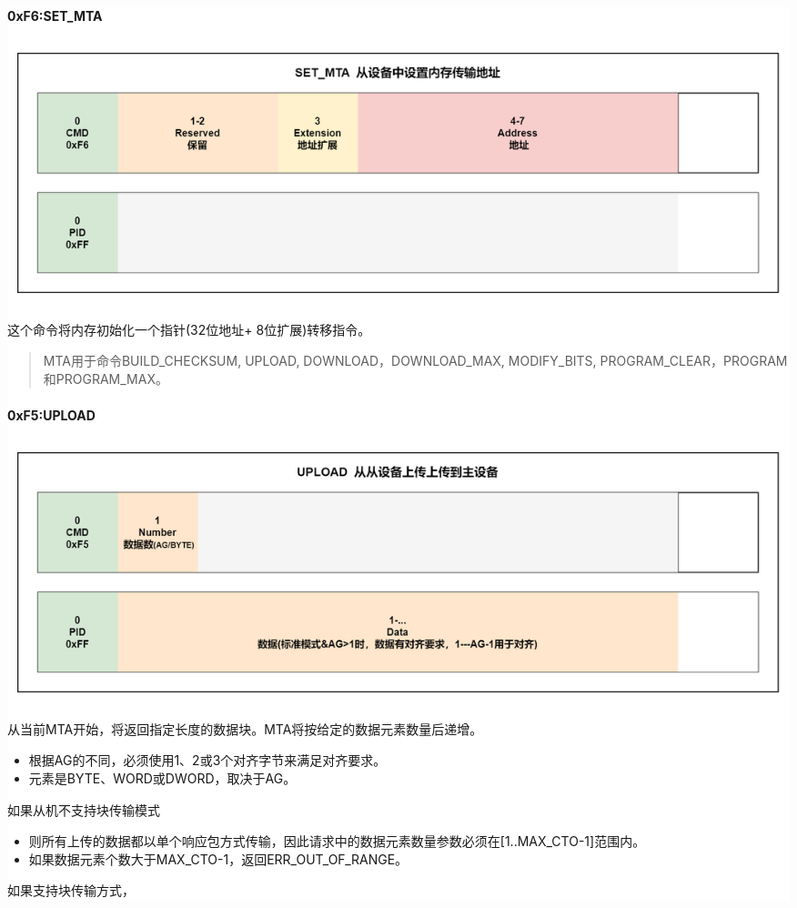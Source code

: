 #### 0xF6:SET_MTA

![SET_MTA](5.XCP指令详解/SET_MTA.png)

这个命令将内存初始化一个指针(32位地址+ 8位扩展)转移指令。

> MTA用于命令BUILD_CHECKSUM, UPLOAD, DOWNLOAD，DOWNLOAD_MAX, MODIFY_BITS, PROGRAM_CLEAR，PROGRAM和PROGRAM_MAX。

#### 0xF5:UPLOAD

![UPLOAD](5.XCP指令详解/UPLOAD.png)

从当前MTA开始，将返回指定长度的数据块。MTA将按给定的数据元素数量后递增。

- 根据AG的不同，必须使用1、2或3个对齐字节来满足对齐要求。
- 元素是BYTE、WORD或DWORD，取决于AG。

如果从机不支持块传输模式

- 则所有上传的数据都以单个响应包方式传输，因此请求中的数据元素数量参数必须在[1..MAX_CTO-1]范围内。
- 如果数据元素个数大于MAX_CTO-1，返回ERR_OUT_OF_RANGE。

如果支持块传输方式，
